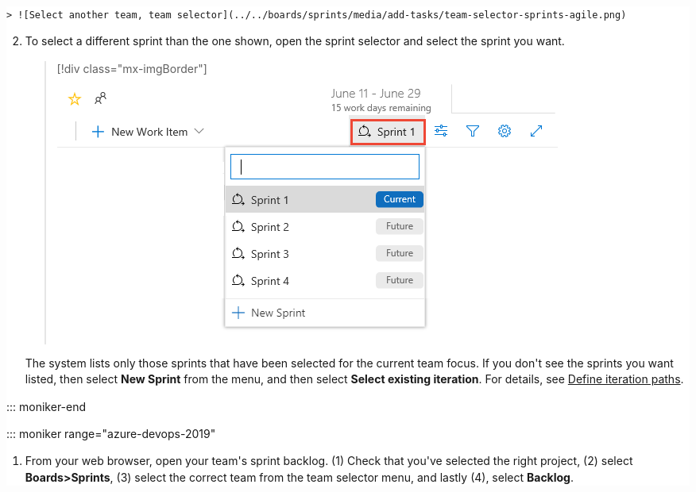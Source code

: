     > ![Select another team, team selector](../../boards/sprints/media/add-tasks/team-selector-sprints-agile.png) 

2. To select a different sprint than the one shown, open the sprint selector and select the sprint you want. 

    > [!div class="mx-imgBorder"]  
    > ![Select another sprint](../../boards/sprints/media/add-tasks/select-specific-sprint-agile.png)

    The system lists only those sprints that have been selected for the current team focus. If you don't see the sprints you want listed, then select **New Sprint** from the menu, and then select **Select existing iteration**. For details, see [Define iteration paths](../../organizations/settings/set-iteration-paths-sprints.md). 


::: moniker-end

::: moniker range="azure-devops-2019"

1. From your web browser, open your team's sprint backlog. (1) Check that you've selected the right project, (2) select **Boards>Sprints**, (3) select the correct team from the team selector menu, and lastly (4), select **Backlog**. 
